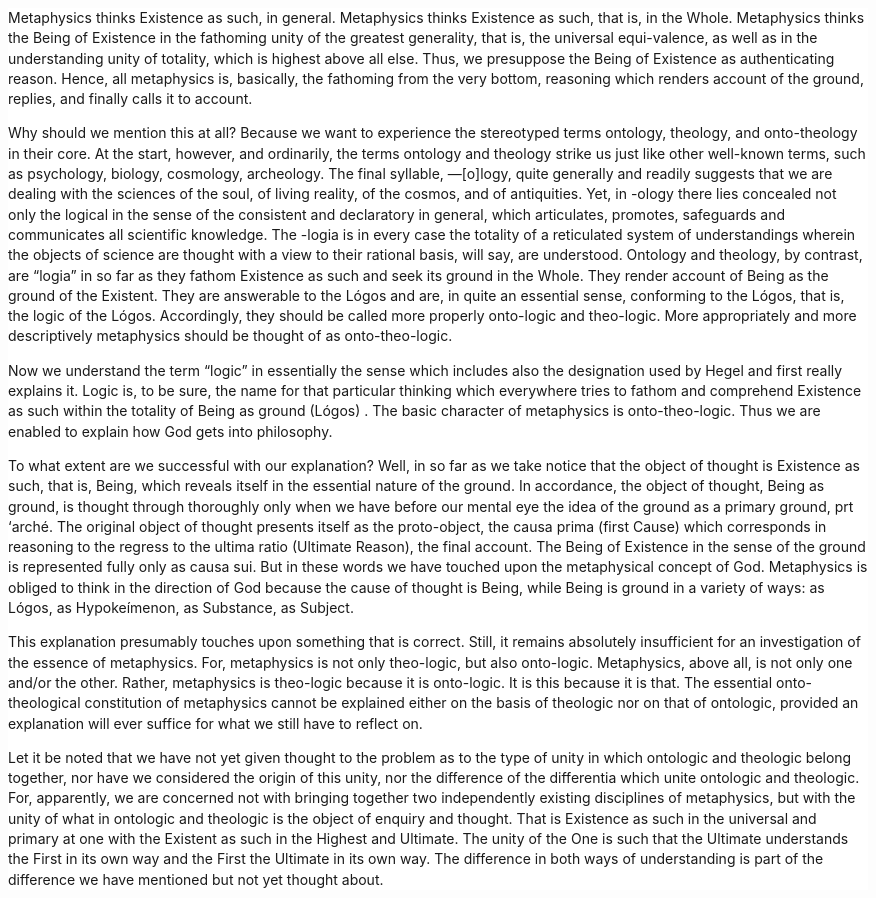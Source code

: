 Metaphysics thinks Existence as such, in general. Metaphysics thinks Existence as such, that is, in the Whole. Metaphysics thinks the Being of Existence in the fathoming unity of the greatest generality, that is, the universal equi-valence, as well as in the understanding unity of totality, which is highest above all else. Thus, we presuppose the Being of Existence as authenticating reason. Hence, all metaphysics is, basically, the fathoming from the very bottom, reasoning which renders account of the ground, replies, and finally calls it to account.

Why should we mention this at all? Because we want to experience the stereotyped terms ontology, theology, and onto-theology in their core. At the start, however, and ordinarily, the terms ontology and theology strike us just like other well-known terms, such as psychology, biology, cosmology, archeology. The final syllable, —[o]logy, quite generally and readily suggests that we are dealing with the sciences of the soul, of living reality, of the cosmos, and of antiquities. Yet, in -ology there lies concealed not only the logical in the sense of the consistent and declaratory in general, which articulates, promotes, safeguards and communicates all scientific knowledge. The -logia is in every case the totality of a reticulated system of understandings wherein the objects of science are thought with a view to their rational basis, will say, are understood. Ontology and theology, by contrast, are “logia” in so far as they fathom Existence as such and seek its ground in the Whole. They render account of Being as the ground of the Existent. They are answerable to the Lógos and are, in quite an essential sense, conforming to the Lógos, that is, the logic of the Lógos. Accordingly, they should be called more properly onto-logic and theo-logic. More appropriately and more descriptively metaphysics should be thought of as onto-theo-logic.

Now we understand the term “logic” in essentially the sense which includes also the designation used by Hegel and first really explains it. Logic is, to be sure, the name for that particular thinking which everywhere tries to fathom and comprehend Existence as such within the totality of Being as ground (Lógos) . The basic character of metaphysics is onto-theo-logic. Thus we are enabled to explain how God gets into philosophy.

To what extent are we successful with our explanation? Well, in so far as we take notice that the object of thought is Existence as such, that is, Being, which reveals itself in the essential nature of the ground. In accordance, the object of thought, Being as ground, is thought through thoroughly only when we have before our mental eye the idea of the ground as a primary ground, prt ‘arché. The original object of thought presents itself as the proto-object, the causa prima (first Cause) which corresponds in reasoning to the regress to the ultima ratio (Ultimate Reason), the final account. The Being of Existence in the sense of the ground is represented fully only as causa sui. But in these words we have touched upon the metaphysical concept of God. Metaphysics is obliged to think in the direction of God because the cause of thought is Being, while Being is ground in a variety of ways: as Lógos, as Hypokeímenon, as Substance, as Subject.

This explanation presumably touches upon something that is correct. Still, it remains absolutely insufficient for an investigation of the essence of metaphysics. For, metaphysics is not only theo-logic, but also onto-logic. Metaphysics, above all, is not only one and/or the other. Rather, metaphysics is theo-logic because it is onto-logic. It is this because it is that. The essential onto-theological constitution of metaphysics cannot be explained either on the basis of theologic nor on that of ontologic, provided an explanation will ever suffice for what we still have to reflect on.

Let it be noted that we have not yet given thought to the problem as to the type of unity in which ontologic and theologic belong together, nor have we considered the origin of this unity, nor the difference of the differentia which unite ontologic and theologic. For, apparently, we are concerned not with bringing together two independently existing disciplines of metaphysics, but with the unity of what in ontologic and theologic is the object of enquiry and thought. That is Existence as such in the universal and primary at one with the Existent as such in the Highest and Ultimate. The unity of the One is such that the Ultimate understands the First in its own way and the First the Ultimate in its own way. The difference in both ways of understanding is part of the difference we have mentioned but not yet thought about.
